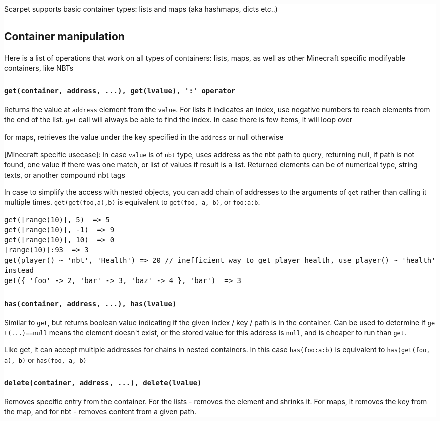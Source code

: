 Scarpet supports basic container types: lists and maps (aka hashmaps, dicts etc..)

## Container manipulation

Here is a list of operations that work on all types of containers: lists, maps, as well as other Minecraft specific 
modifyable containers, like NBTs

### `get(container, address, ...), get(lvalue), ':' operator`

Returns the value at `address` element from the `value`. For lists it indicates an index, use negative numbers to 
reach elements from the end of the list. `get` call will always be able to find the index. In case there is few 
items, it will loop over

for maps, retrieves the value under the key specified in the `address` or null otherwise

[Minecraft specific usecase]: In case `value` is of `nbt` type, uses address as the nbt path to query, returning null, 
if path is not found, one value if there was one match, or list of values if result is a list. Returned elements can 
be of numerical type, string texts, or another compound nbt tags

In case to simplify the access with nested objects, you can add chain of addresses to the arguments of `get` rather 
than calling it multiple times. `get(get(foo,a),b)` is equivalent to `get(foo, a, b)`, or `foo:a:b`.

<pre>
get([range(10)], 5)  => 5
get([range(10)], -1)  => 9
get([range(10)], 10)  => 0
[range(10)]:93  => 3
get(player() ~ 'nbt', 'Health') => 20 // inefficient way to get player health, use player() ~ 'health' instead
get({ 'foo' -> 2, 'bar' -> 3, 'baz' -> 4 }, 'bar')  => 3
</pre>

### `has(container, address, ...), has(lvalue)`

Similar to `get`, but returns boolean value indicating if the given index / key / path is in the container. 
Can be used to determine if `get(...)==null` means the element doesn't exist, or the stored value for this 
address is `null`, and is cheaper to run than `get`.

Like get, it can accept multiple addresses for chains in nested containers. In this case `has(foo:a:b)` is 
equivalent to `has(get(foo,a), b)` or `has(foo, a, b)`

### `delete(container, address, ...), delete(lvalue)`

Removes specific entry from the container. For the lists - removes the element and shrinks it. For maps, it 
removes the key from the map, and for nbt - removes content from a given path.
